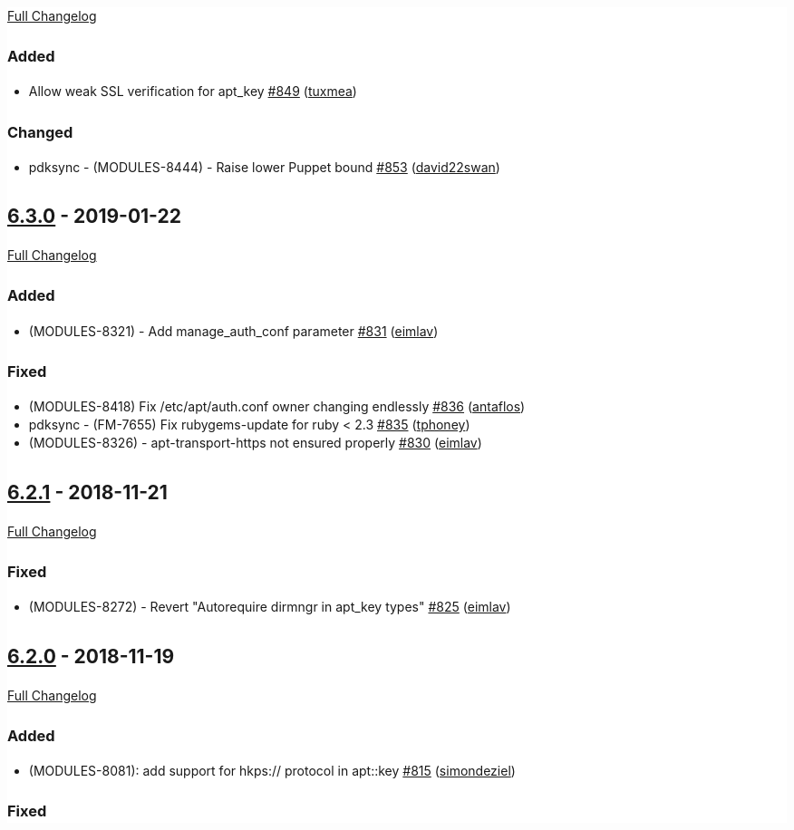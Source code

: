 [Full Changelog](https://github.com/puppetlabs/puppetlabs-apt/compare/6.3.0...7.0.0)

### Added

- Allow weak SSL verification for apt_key [#849](https://github.com/puppetlabs/puppetlabs-apt/pull/849) ([tuxmea](https://github.com/tuxmea))

### Changed
- pdksync - (MODULES-8444) - Raise lower Puppet bound [#853](https://github.com/puppetlabs/puppetlabs-apt/pull/853) ([david22swan](https://github.com/david22swan))

## [6.3.0](https://github.com/puppetlabs/puppetlabs-apt/tree/6.3.0) - 2019-01-22

[Full Changelog](https://github.com/puppetlabs/puppetlabs-apt/compare/6.2.1...6.3.0)

### Added

- (MODULES-8321) - Add manage_auth_conf parameter [#831](https://github.com/puppetlabs/puppetlabs-apt/pull/831) ([eimlav](https://github.com/eimlav))

### Fixed

- (MODULES-8418) Fix /etc/apt/auth.conf owner changing endlessly [#836](https://github.com/puppetlabs/puppetlabs-apt/pull/836) ([antaflos](https://github.com/antaflos))
- pdksync - (FM-7655) Fix rubygems-update for ruby < 2.3 [#835](https://github.com/puppetlabs/puppetlabs-apt/pull/835) ([tphoney](https://github.com/tphoney))
- (MODULES-8326) - apt-transport-https not ensured properly [#830](https://github.com/puppetlabs/puppetlabs-apt/pull/830) ([eimlav](https://github.com/eimlav))

## [6.2.1](https://github.com/puppetlabs/puppetlabs-apt/tree/6.2.1) - 2018-11-21

[Full Changelog](https://github.com/puppetlabs/puppetlabs-apt/compare/6.2.0...6.2.1)

### Fixed

- (MODULES-8272) - Revert "Autorequire dirmngr in apt_key types" [#825](https://github.com/puppetlabs/puppetlabs-apt/pull/825) ([eimlav](https://github.com/eimlav))

## [6.2.0](https://github.com/puppetlabs/puppetlabs-apt/tree/6.2.0) - 2018-11-19

[Full Changelog](https://github.com/puppetlabs/puppetlabs-apt/compare/6.1.1...6.2.0)

### Added

- (MODULES-8081): add support for hkps:// protocol in apt::key [#815](https://github.com/puppetlabs/puppetlabs-apt/pull/815) ([simondeziel](https://github.com/simondeziel))

### Fixed
